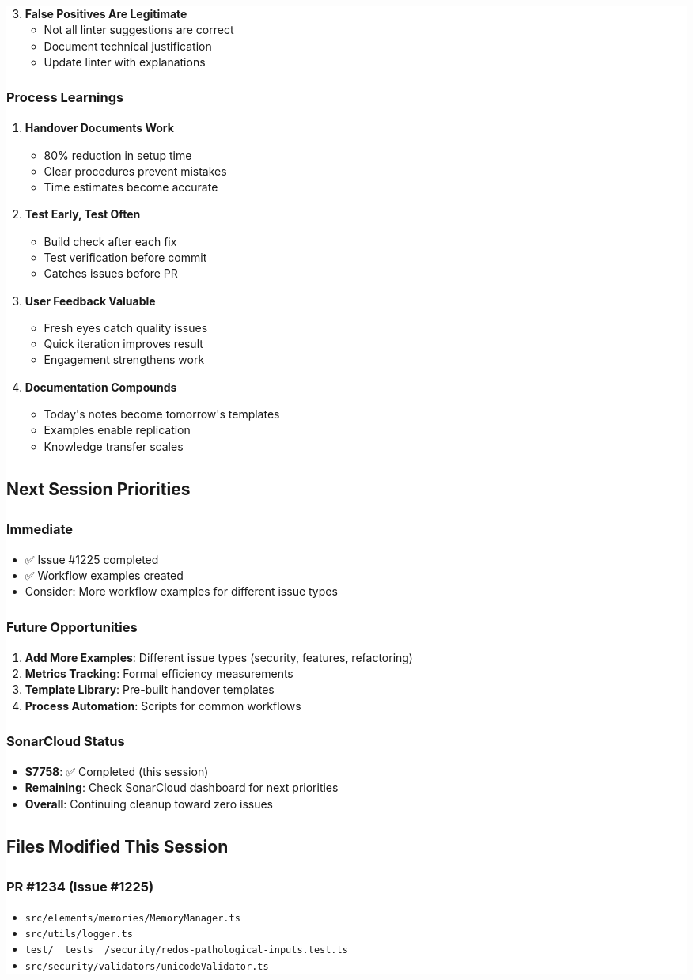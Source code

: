 3. **False Positives Are Legitimate**
   - Not all linter suggestions are correct
   - Document technical justification
   - Update linter with explanations

### Process Learnings

1. **Handover Documents Work**
   - 80% reduction in setup time
   - Clear procedures prevent mistakes
   - Time estimates become accurate

2. **Test Early, Test Often**
   - Build check after each fix
   - Test verification before commit
   - Catches issues before PR

3. **User Feedback Valuable**
   - Fresh eyes catch quality issues
   - Quick iteration improves result
   - Engagement strengthens work

4. **Documentation Compounds**
   - Today's notes become tomorrow's templates
   - Examples enable replication
   - Knowledge transfer scales

## Next Session Priorities

### Immediate
- ✅ Issue #1225 completed
- ✅ Workflow examples created
- Consider: More workflow examples for different issue types

### Future Opportunities
1. **Add More Examples**: Different issue types (security, features, refactoring)
2. **Metrics Tracking**: Formal efficiency measurements
3. **Template Library**: Pre-built handover templates
4. **Process Automation**: Scripts for common workflows

### SonarCloud Status
- **S7758**: ✅ Completed (this session)
- **Remaining**: Check SonarCloud dashboard for next priorities
- **Overall**: Continuing cleanup toward zero issues

## Files Modified This Session

### PR #1234 (Issue #1225)
- `src/elements/memories/MemoryManager.ts`
- `src/utils/logger.ts`
- `test/__tests__/security/redos-pathological-inputs.test.ts`
- `src/security/validators/unicodeValidator.ts`
